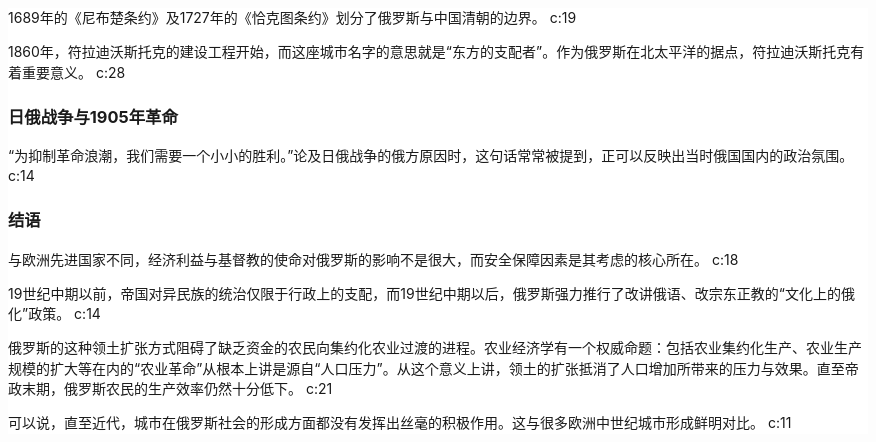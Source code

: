 1689年的《尼布楚条约》及1727年的《恰克图条约》划分了俄罗斯与中国清朝的边界。 c:19

1860年，符拉迪沃斯托克的建设工程开始，而这座城市名字的意思就是“东方的支配者”。作为俄罗斯在北太平洋的据点，符拉迪沃斯托克有着重要意义。 c:28

### 日俄战争与1905年革命

“为抑制革命浪潮，我们需要一个小小的胜利。”论及日俄战争的俄方原因时，这句话常常被提到，正可以反映出当时俄国国内的政治氛围。 c:14

### 结语

与欧洲先进国家不同，经济利益与基督教的使命对俄罗斯的影响不是很大，而安全保障因素是其考虑的核心所在。 c:18

19世纪中期以前，帝国对异民族的统治仅限于行政上的支配，而19世纪中期以后，俄罗斯强力推行了改讲俄语、改宗东正教的“文化上的俄化”政策。 c:14

俄罗斯的这种领土扩张方式阻碍了缺乏资金的农民向集约化农业过渡的进程。农业经济学有一个权威命题：包括农业集约化生产、农业生产规模的扩大等在内的“农业革命”从根本上讲是源自“人口压力”。从这个意义上讲，领土的扩张抵消了人口增加所带来的压力与效果。直至帝政末期，俄罗斯农民的生产效率仍然十分低下。 c:21

可以说，直至近代，城市在俄罗斯社会的形成方面都没有发挥出丝毫的积极作用。这与很多欧洲中世纪城市形成鲜明对比。 c:11